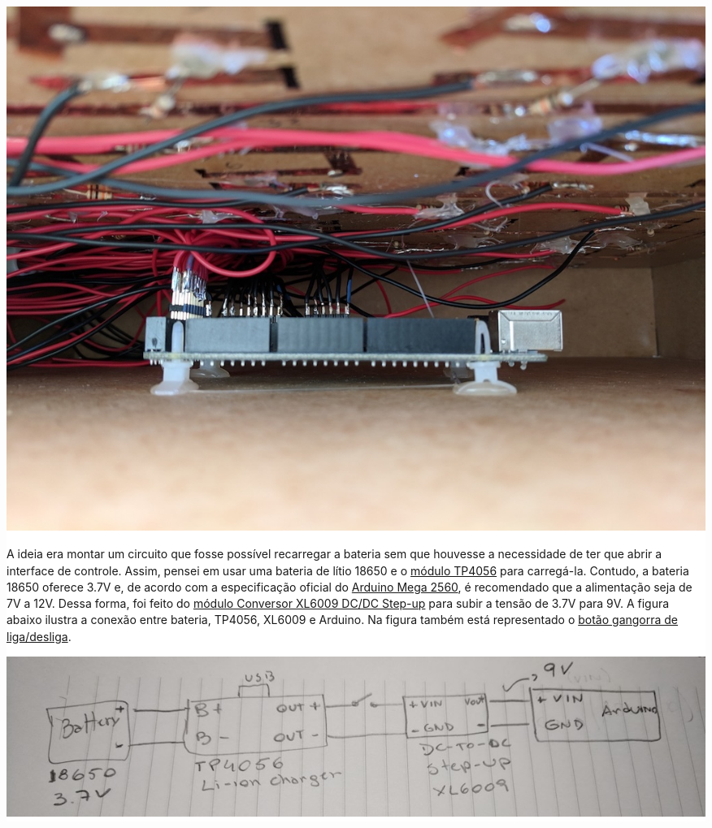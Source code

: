 ![interface de controle](images/photos/board-13.jpg)



A ideia era montar um circuito que fosse possível recarregar a bateria sem que houvesse a necessidade de ter que abrir a interface de controle. Assim, pensei em usar uma bateria de lítio 18650 e o [módulo TP4056](images/tp4056.png) para carregá-la. Contudo, a bateria 18650 oferece 3.7V e, de acordo com a especificação oficial do [Arduino Mega 2560](https://store.arduino.cc/usa/arduino-mega-2560-rev3), é recomendado que a alimentação seja de 7V a 12V. Dessa forma, foi feito do [módulo Conversor XL6009 DC/DC Step-up](images/xl6009-step-up.png) para subir a tensão de 3.7V para 9V.  A figura abaixo ilustra a conexão entre bateria, TP4056, XL6009 e Arduino. Na figura também está representado o [botão gangorra de liga/desliga](images/chave-kcd1-101-preta.jpg).



![interface de controle](images/photos/board-18.jpg)

